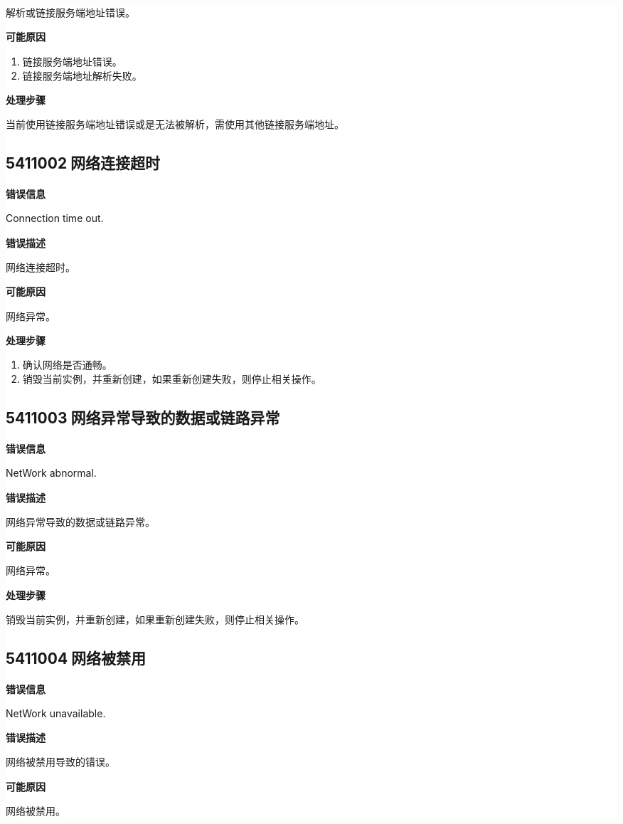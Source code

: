解析或链接服务端地址错误。

**可能原因**

1. 链接服务端地址错误。
2. 链接服务端地址解析失败。

**处理步骤**

当前使用链接服务端地址错误或是无法被解析，需使用其他链接服务端地址。

## 5411002 网络连接超时

**错误信息**

Connection time out.

**错误描述**

网络连接超时。

**可能原因**

网络异常。

**处理步骤**

1. 确认网络是否通畅。
2. 销毁当前实例，并重新创建，如果重新创建失败，则停止相关操作。

## 5411003 网络异常导致的数据或链路异常

**错误信息**

NetWork abnormal.

**错误描述**

网络异常导致的数据或链路异常。

**可能原因**

网络异常。

**处理步骤**

销毁当前实例，并重新创建，如果重新创建失败，则停止相关操作。

## 5411004 网络被禁用

**错误信息**

NetWork unavailable.

**错误描述**

网络被禁用导致的错误。

**可能原因**

网络被禁用。
